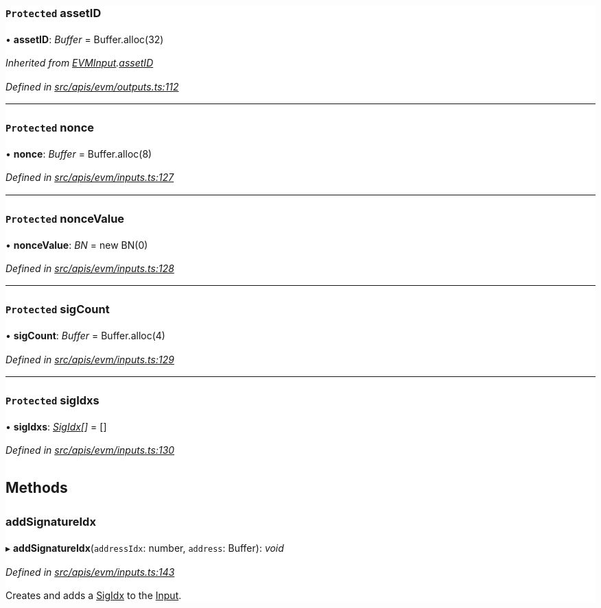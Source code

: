 ### `Protected` assetID

• **assetID**: _Buffer_ = Buffer.alloc(32)

_Inherited from [EVMInput](api_evm_inputs.evminput).[assetID](api_evm_inputs.evminput#protected-assetid)_

_Defined in [src/apis/evm/outputs.ts:112](https://github.com/chain4travel/caminojs/blob/3883166/src/apis/evm/outputs.ts#L112)_

---

### `Protected` nonce

• **nonce**: _Buffer_ = Buffer.alloc(8)

_Defined in [src/apis/evm/inputs.ts:127](https://github.com/chain4travel/caminojs/blob/3883166/src/apis/evm/inputs.ts#L127)_

---

### `Protected` nonceValue

• **nonceValue**: _BN_ = new BN(0)

_Defined in [src/apis/evm/inputs.ts:128](https://github.com/chain4travel/caminojs/blob/3883166/src/apis/evm/inputs.ts#L128)_

---

### `Protected` sigCount

• **sigCount**: _Buffer_ = Buffer.alloc(4)

_Defined in [src/apis/evm/inputs.ts:129](https://github.com/chain4travel/caminojs/blob/3883166/src/apis/evm/inputs.ts#L129)_

---

### `Protected` sigIdxs

• **sigIdxs**: _[SigIdx](common_signature.sigidx)[]_ = []

_Defined in [src/apis/evm/inputs.ts:130](https://github.com/chain4travel/caminojs/blob/3883166/src/apis/evm/inputs.ts#L130)_

## Methods

### addSignatureIdx

▸ **addSignatureIdx**(`addressIdx`: number, `address`: Buffer): _void_

_Defined in [src/apis/evm/inputs.ts:143](https://github.com/chain4travel/caminojs/blob/3883166/src/apis/evm/inputs.ts#L143)_

Creates and adds a [SigIdx](common_signature.sigidx) to the [Input](common_inputs.input).
